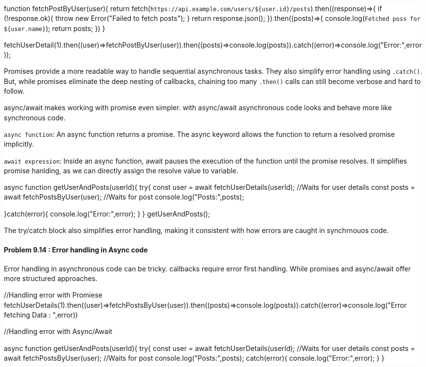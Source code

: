 function fetchPostByUser(user){
return fetch(`https://api.example.com/users/${user.id}/posts`).then((response)=>{
if (!response.ok){
throw new Error("Failed to fetch posts");
}
return response.json();
}).then((posts)=>{
console.log(`Fetched poss for ${user.name}`);
return posts;
})
}

fetchUserDetail(1).then((user)=>fetchPostByUser(user)).then((posts)=>console.log(posts)).catch((error)=>console.log("Error:",error));

Promises provide a more readable way to handle sequential asynchronous tasks. They also simplify error handling using `.catch()`. But, while promises eliminate the deep nesting of callbacks, chaining too many `.then()` calls can still become verbose and hard to follow.

async/await makes working with promise even simpler. with async/await asynchronous code looks and behave more like synchronous code.

`async function`: An async function returns a promise. The async keyword allows the function to return a resolved promise implicitly.

`await expression`: Inside an async function, await pauses the execution of the function until the promise resolves. It simplifies promise hanlding, as we can directly assign the resolve value to variable.

async function getUserAndPosts(userId){
try{
const user = await fetchUserDetails(userId); //Waits for user details
const posts = await fetchPostsByUser(user); //Waits for post
console.log("Posts:",posts);

}catch(error){
console.log("Error:",error);
}
}
getUserAndPosts();

The try/catch block also simplifies error handling, making it consistent with how errors are caught in synchrnouos code.

#### Problem 9.14 : Error handling in Async code

Error handling in asynchronous code can be tricky. callbacks require error first handling. While promises and async/await offer more structured approaches.

//Handling error with Promiese
fetchUserDetails(1).then((user)=>fetchPostsByUser(user)).then((posts)=>console.log(posts)).catch((error)=>console.log("Error fetching Data : ",error))

//Handling error with Async/Await

async function getUserAndPosts(userId){
try{
const user = await fetchUserDetails(userId); //Waits for user details
const posts = await fetchPostsByUser(user); //Waits for post
console.log("Posts:",posts);
catch(error){
console.log("Error:",error);
}
}
